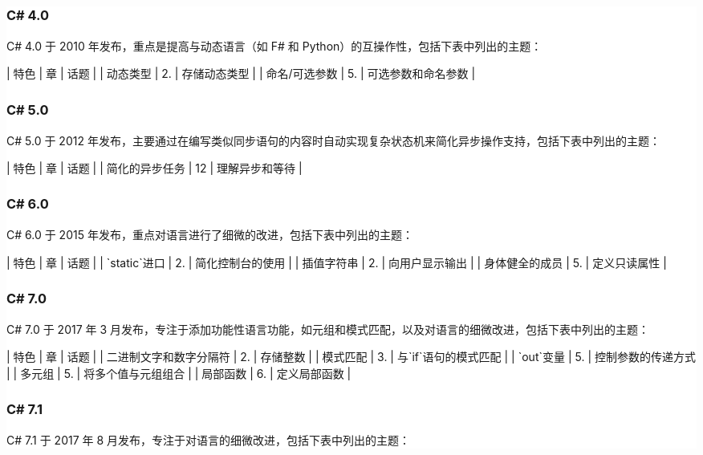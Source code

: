 ### C# 4.0

C# 4.0 于 2010 年发布，重点是提高与动态语言（如 F# 和 Python）的互操作性，包括下表中列出的主题：

<colgroup><col> <col> <col></colgroup> 
| 特色 | 章 | 话题 |
| 动态类型 | 2. | 存储动态类型 |
| 命名/可选参数 | 5. | 可选参数和命名参数 |

### C# 5.0

C# 5.0 于 2012 年发布，主要通过在编写类似同步语句的内容时自动实现复杂状态机来简化异步操作支持，包括下表中列出的主题：

<colgroup><col> <col> <col></colgroup> 
| 特色 | 章 | 话题 |
| 简化的异步任务 | 12 | 理解异步和等待 |

### C# 6.0

C# 6.0 于 2015 年发布，重点对语言进行了细微的改进，包括下表中列出的主题：

<colgroup><col> <col> <col></colgroup> 
| 特色 | 章 | 话题 |
| `static`进口 | 2. | 简化控制台的使用 |
| 插值字符串 | 2. | 向用户显示输出 |
| 身体健全的成员 | 5. | 定义只读属性 |

### C# 7.0

C# 7.0 于 2017 年 3 月发布，专注于添加功能性语言功能，如元组和模式匹配，以及对语言的细微改进，包括下表中列出的主题：

<colgroup><col> <col> <col></colgroup> 
| 特色 | 章 | 话题 |
| 二进制文字和数字分隔符 | 2. | 存储整数 |
| 模式匹配 | 3. | 与`if`语句的模式匹配 |
| `out`变量 | 5. | 控制参数的传递方式 |
| 多元组 | 5. | 将多个值与元组组合 |
| 局部函数 | 6. | 定义局部函数 |

### C# 7.1

C# 7.1 于 2017 年 8 月发布，专注于对语言的细微改进，包括下表中列出的主题：
